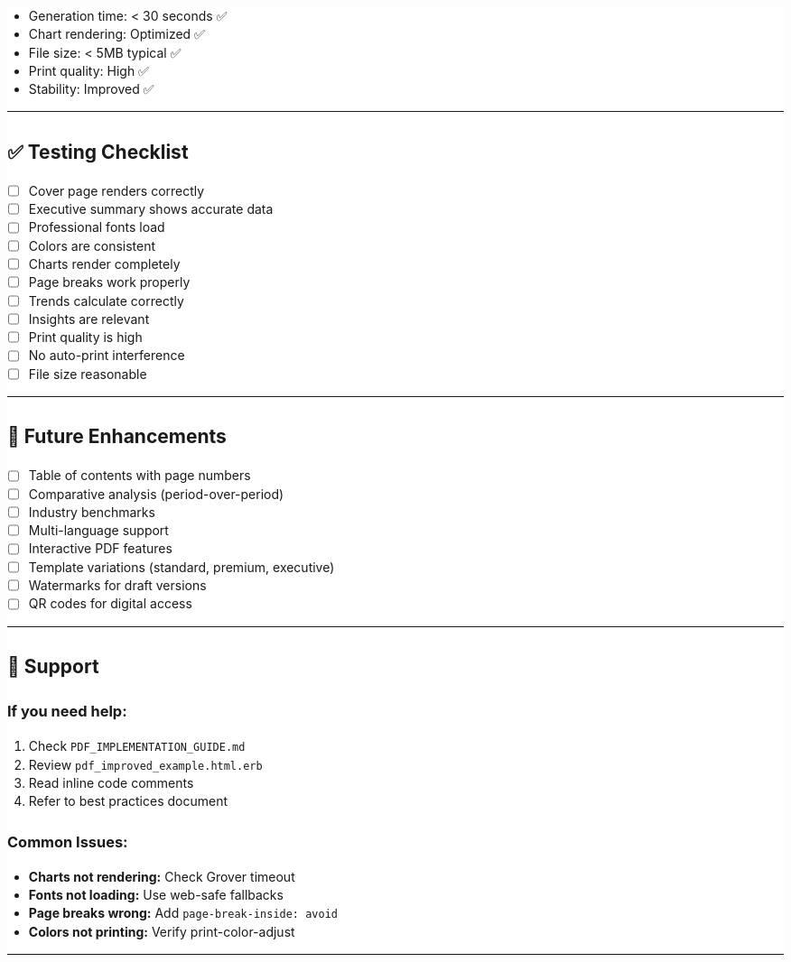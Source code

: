 - Generation time: < 30 seconds ✅
- Chart rendering: Optimized ✅
- File size: < 5MB typical ✅
- Print quality: High ✅
- Stability: Improved ✅

---

## ✅ Testing Checklist

- [ ] Cover page renders correctly
- [ ] Executive summary shows accurate data
- [ ] Professional fonts load
- [ ] Colors are consistent
- [ ] Charts render completely
- [ ] Page breaks work properly
- [ ] Trends calculate correctly
- [ ] Insights are relevant
- [ ] Print quality is high
- [ ] No auto-print interference
- [ ] File size reasonable

---

## 🔮 Future Enhancements

- [ ] Table of contents with page numbers
- [ ] Comparative analysis (period-over-period)
- [ ] Industry benchmarks
- [ ] Multi-language support
- [ ] Interactive PDF features
- [ ] Template variations (standard, premium, executive)
- [ ] Watermarks for draft versions
- [ ] QR codes for digital access

---

## 🛟 Support

### If you need help:
1. Check `PDF_IMPLEMENTATION_GUIDE.md`
2. Review `pdf_improved_example.html.erb`
3. Read inline code comments
4. Refer to best practices document

### Common Issues:
- **Charts not rendering:** Check Grover timeout
- **Fonts not loading:** Use web-safe fallbacks
- **Page breaks wrong:** Add `page-break-inside: avoid`
- **Colors not printing:** Verify print-color-adjust

---